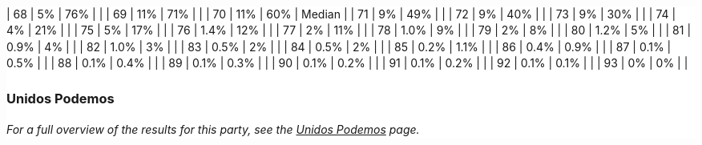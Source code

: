 | 68 | 5% | 76% |  |
| 69 | 11% | 71% |  |
| 70 | 11% | 60% | Median |
| 71 | 9% | 49% |  |
| 72 | 9% | 40% |  |
| 73 | 9% | 30% |  |
| 74 | 4% | 21% |  |
| 75 | 5% | 17% |  |
| 76 | 1.4% | 12% |  |
| 77 | 2% | 11% |  |
| 78 | 1.0% | 9% |  |
| 79 | 2% | 8% |  |
| 80 | 1.2% | 5% |  |
| 81 | 0.9% | 4% |  |
| 82 | 1.0% | 3% |  |
| 83 | 0.5% | 2% |  |
| 84 | 0.5% | 2% |  |
| 85 | 0.2% | 1.1% |  |
| 86 | 0.4% | 0.9% |  |
| 87 | 0.1% | 0.5% |  |
| 88 | 0.1% | 0.4% |  |
| 89 | 0.1% | 0.3% |  |
| 90 | 0.1% | 0.2% |  |
| 91 | 0.1% | 0.2% |  |
| 92 | 0.1% | 0.1% |  |
| 93 | 0% | 0% |  |

### Unidos Podemos

*For a full overview of the results for this party, see the [Unidos Podemos](party-unidospodemos.html) page.*
